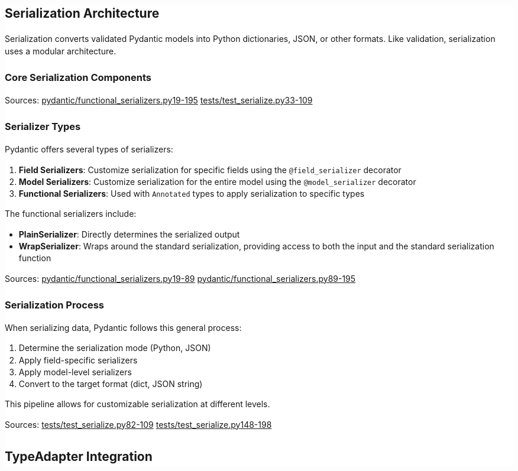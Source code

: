 ## Serialization Architecture

Serialization converts validated Pydantic models into Python dictionaries, JSON, or other formats. Like validation, serialization uses a modular architecture.

### Core Serialization Components

```
```

Sources: [pydantic/functional\_serializers.py19-195](https://github.com/pydantic/pydantic/blob/76ef0b08/pydantic/functional_serializers.py#L19-L195) [tests/test\_serialize.py33-109](https://github.com/pydantic/pydantic/blob/76ef0b08/tests/test_serialize.py#L33-L109)

### Serializer Types

Pydantic offers several types of serializers:

1. **Field Serializers**: Customize serialization for specific fields using the `@field_serializer` decorator
2. **Model Serializers**: Customize serialization for the entire model using the `@model_serializer` decorator
3. **Functional Serializers**: Used with `Annotated` types to apply serialization to specific types

The functional serializers include:

- **PlainSerializer**: Directly determines the serialized output
- **WrapSerializer**: Wraps around the standard serialization, providing access to both the input and the standard serialization function

```
```

Sources: [pydantic/functional\_serializers.py19-89](https://github.com/pydantic/pydantic/blob/76ef0b08/pydantic/functional_serializers.py#L19-L89) [pydantic/functional\_serializers.py89-195](https://github.com/pydantic/pydantic/blob/76ef0b08/pydantic/functional_serializers.py#L89-L195)

### Serialization Process

When serializing data, Pydantic follows this general process:

1. Determine the serialization mode (Python, JSON)
2. Apply field-specific serializers
3. Apply model-level serializers
4. Convert to the target format (dict, JSON string)

This pipeline allows for customizable serialization at different levels.

```
```

Sources: [tests/test\_serialize.py82-109](https://github.com/pydantic/pydantic/blob/76ef0b08/tests/test_serialize.py#L82-L109) [tests/test\_serialize.py148-198](https://github.com/pydantic/pydantic/blob/76ef0b08/tests/test_serialize.py#L148-L198)

## TypeAdapter Integration
